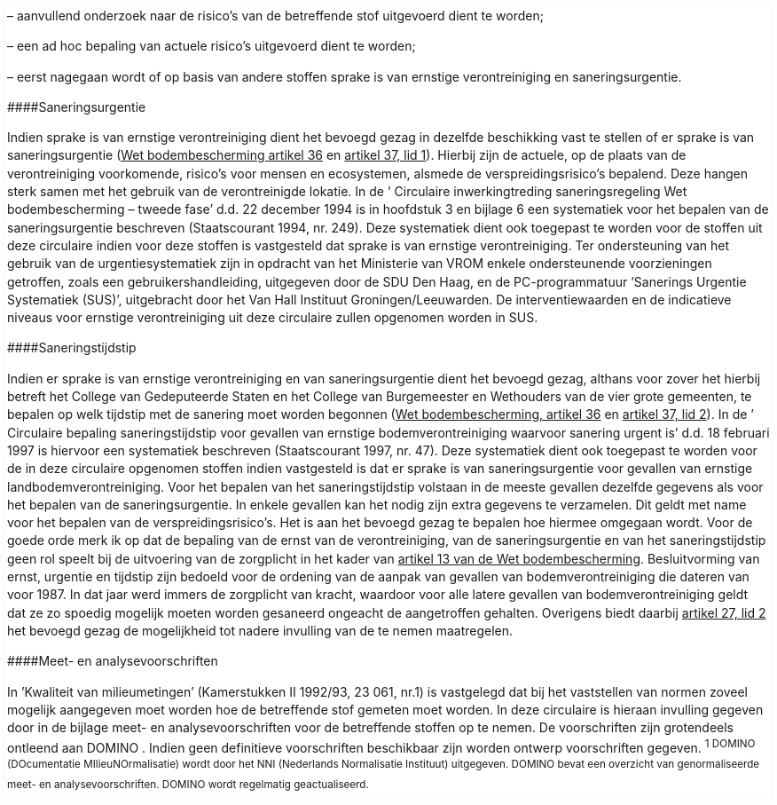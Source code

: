 – aanvullend onderzoek naar de risico’s van de betreffende stof uitgevoerd dient te worden;  

– een ad hoc bepaling van actuele risico’s uitgevoerd dient te worden;  

– eerst nagegaan wordt of op basis van andere stoffen sprake is van ernstige verontreiniging en saneringsurgentie.      

####Saneringsurgentie

Indien sprake is van ernstige verontreiniging dient het bevoegd gezag in dezelfde beschikking vast te stellen of er sprake is van saneringsurgentie ([Wet bodembescherming artikel 36](../../../../../../../../wet/wet/bodembescherming/BWBR0003994/README.md) en [artikel 37, lid 1](../../../../../../../../wet/wet/bodembescherming/BWBR0003994/README.md)). Hierbij zijn de actuele, op de plaats van de verontreiniging voorkomende, risico’s voor mensen en ecosystemen, alsmede de verspreidingsrisico’s bepalend. Deze hangen sterk samen met het gebruik van de verontreinigde lokatie. In de ’ Circulaire inwerkingtreding saneringsregeling Wet bodembescherming – tweede fase’ d.d. 22 december 1994 is in hoofdstuk 3 en bijlage 6 een systematiek voor het bepalen van de saneringsurgentie beschreven (Staatscourant 1994, nr. 249). Deze systematiek dient ook toegepast te worden voor de stoffen uit deze circulaire indien voor deze stoffen is vastgesteld dat sprake is van ernstige verontreiniging. Ter ondersteuning van het gebruik van de urgentiesystematiek zijn in opdracht van het Ministerie van VROM enkele ondersteunende voorzieningen getroffen, zoals een gebruikershandleiding, uitgegeven door de SDU Den Haag, en de PC-programmatuur ’Sanerings Urgentie Systematiek (SUS)’, uitgebracht door het Van Hall Instituut Groningen/Leeuwarden. De interventiewaarden en de indicatieve niveaus voor ernstige verontreiniging uit deze circulaire zullen opgenomen worden in SUS.     

####Saneringstijdstip

Indien er sprake is van ernstige verontreiniging en van saneringsurgentie dient het bevoegd gezag, althans voor zover het hierbij betreft het College van Gedeputeerde Staten en het College van Burgemeester en Wethouders van de vier grote gemeenten, te bepalen op welk tijdstip met de sanering moet worden begonnen ([Wet bodembescherming, artikel 36](../../../../../../../../wet/wet/bodembescherming/BWBR0003994/README.md) en [artikel 37, lid 2](../../../../../../../../wet/wet/bodembescherming/BWBR0003994/README.md)). In de ’ Circulaire bepaling saneringstijdstip voor gevallen van ernstige bodemverontreiniging waarvoor sanering urgent is’ d.d. 18 februari 1997 is hiervoor een systematiek beschreven (Staatscourant 1997, nr. 47). Deze systematiek dient ook toegepast te worden voor de in deze circulaire opgenomen stoffen indien vastgesteld is dat er sprake is van saneringsurgentie voor gevallen van ernstige landbodemverontreiniging. Voor het bepalen van het saneringstijdstip volstaan in de meeste gevallen dezelfde gegevens als voor het bepalen van de saneringsurgentie. In enkele gevallen kan het nodig zijn extra gegevens te verzamelen. Dit geldt met name voor het bepalen van de verspreidingsrisico’s. Het is aan het bevoegd gezag te bepalen hoe hiermee omgegaan wordt. Voor de goede orde merk ik op dat de bepaling van de ernst van de verontreiniging, van de saneringsurgentie en van het saneringstijdstip geen rol speelt bij de uitvoering van de zorgplicht in het kader van [artikel 13 van de Wet bodembescherming](../../../../../../../../wet/wet/bodembescherming/BWBR0003994/README.md). Besluitvorming van ernst, urgentie en tijdstip zijn bedoeld voor de ordening van de aanpak van gevallen van bodemverontreiniging die dateren van voor 1987. In dat jaar werd immers de zorgplicht van kracht, waardoor voor alle latere gevallen van bodemverontreiniging geldt dat ze zo spoedig mogelijk moeten worden gesaneerd ongeacht de aangetroffen gehalten. Overigens biedt daarbij [artikel 27, lid 2](../../../../../../../../wet/wet/bodembescherming/BWBR0003994/README.md) het bevoegd gezag de mogelijkheid tot nadere invulling van de te nemen maatregelen.    

####Meet- en analysevoorschriften

In ’Kwaliteit van milieumetingen’ (Kamerstukken II 1992/93, 23 061, nr.1) is vastgelegd dat bij het vaststellen van normen zoveel mogelijk aangegeven moet worden hoe de betreffende stof gemeten moet worden. In deze circulaire is hieraan invulling gegeven door in de bijlage meet- en analysevoorschriften voor de betreffende stoffen op te nemen. De voorschriften zijn grotendeels ontleend aan DOMINO . Indien geen definitieve voorschriften beschikbaar zijn worden ontwerp voorschriften gegeven. <sup> 1  DOMINO (DOcumentatie MIlieuNOrmalisatie) wordt door het NNI (Nederlands Normalisatie Instituut) uitgegeven. DOMINO bevat een overzicht van genormaliseerde meet- en analysevoorschriften. DOMINO wordt regelmatig geactualiseerd.  </sup>    
